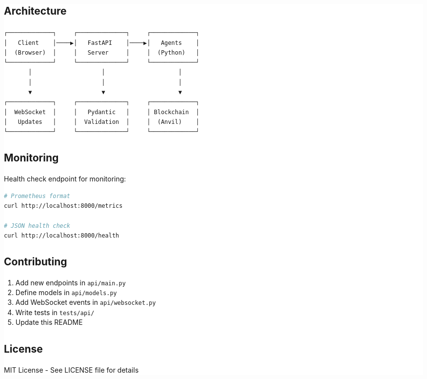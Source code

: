 ## Architecture

```
┌─────────────┐     ┌──────────────┐     ┌─────────────┐
│   Client    │────▶│   FastAPI    │────▶│   Agents    │
│  (Browser)  │     │   Server     │     │  (Python)   │
└─────────────┘     └──────────────┘     └─────────────┘
       │                    │                     │
       │                    │                     │
       ▼                    ▼                     ▼
┌─────────────┐     ┌──────────────┐     ┌─────────────┐
│  WebSocket  │     │   Pydantic   │     │ Blockchain  │
│   Updates   │     │  Validation  │     │  (Anvil)    │
└─────────────┘     └──────────────┘     └─────────────┘
```

## Monitoring

Health check endpoint for monitoring:

```bash
# Prometheus format
curl http://localhost:8000/metrics

# JSON health check
curl http://localhost:8000/health
```

## Contributing

1. Add new endpoints in `api/main.py`
2. Define models in `api/models.py`
3. Add WebSocket events in `api/websocket.py`
4. Write tests in `tests/api/`
5. Update this README

## License

MIT License - See LICENSE file for details